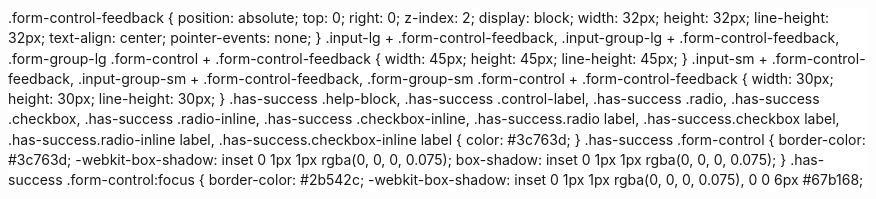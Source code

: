 .form-control-feedback {
  position: absolute;
  top: 0;
  right: 0;
  z-index: 2;
  display: block;
  width: 32px;
  height: 32px;
  line-height: 32px;
  text-align: center;
  pointer-events: none;
}
.input-lg + .form-control-feedback,
.input-group-lg + .form-control-feedback,
.form-group-lg .form-control + .form-control-feedback {
  width: 45px;
  height: 45px;
  line-height: 45px;
}
.input-sm + .form-control-feedback,
.input-group-sm + .form-control-feedback,
.form-group-sm .form-control + .form-control-feedback {
  width: 30px;
  height: 30px;
  line-height: 30px;
}
.has-success .help-block,
.has-success .control-label,
.has-success .radio,
.has-success .checkbox,
.has-success .radio-inline,
.has-success .checkbox-inline,
.has-success.radio label,
.has-success.checkbox label,
.has-success.radio-inline label,
.has-success.checkbox-inline label {
  color: #3c763d;
}
.has-success .form-control {
  border-color: #3c763d;
  -webkit-box-shadow: inset 0 1px 1px rgba(0, 0, 0, 0.075);
  box-shadow: inset 0 1px 1px rgba(0, 0, 0, 0.075);
}
.has-success .form-control:focus {
  border-color: #2b542c;
  -webkit-box-shadow: inset 0 1px 1px rgba(0, 0, 0, 0.075), 0 0 6px #67b168;
